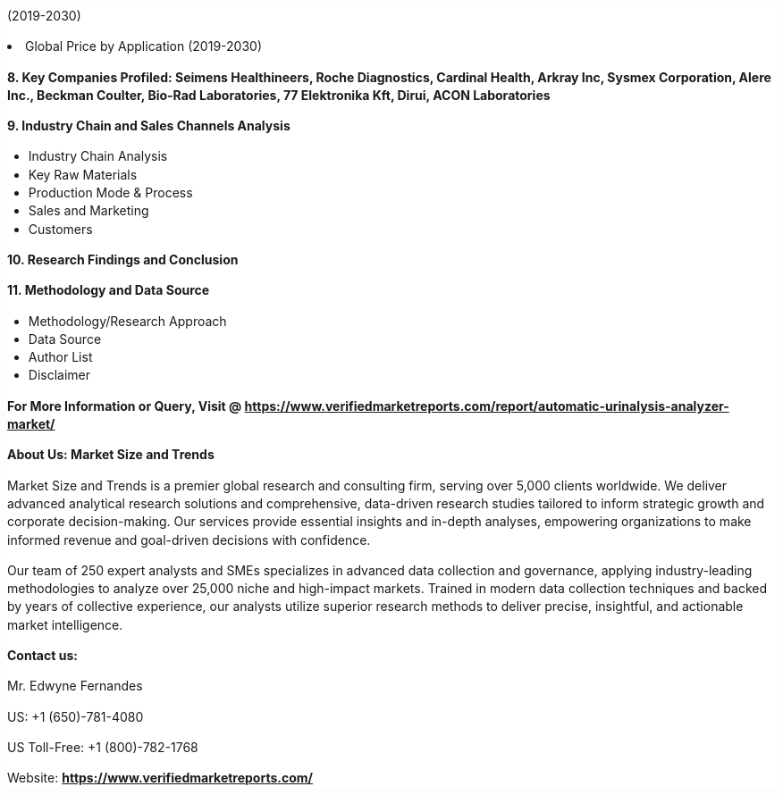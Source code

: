 (2019-2030)</li><li>Global Price by Application (2019-2030)</li></ul><p><strong>8. Key Companies Profiled: Seimens Healthineers, Roche Diagnostics, Cardinal Health, Arkray Inc, Sysmex Corporation, Alere Inc., Beckman Coulter, Bio-Rad Laboratories, 77 Elektronika Kft, Dirui, ACON Laboratories</strong></p><p><strong>9. Industry Chain and Sales Channels Analysis</strong></p><ul><li>Industry Chain Analysis</li><li>Key Raw Materials</li><li>Production Mode &amp; Process</li><li>Sales and Marketing</li><li>Customers</li></ul><p><strong>10. Research Findings and Conclusion</strong></p><p><strong>11. Methodology and Data Source</strong></p><ul><li>Methodology/Research Approach</li><li>Data Source</li><li>Author List</li><li>Disclaimer</li></ul></p><p><strong>For More Information or Query, Visit @ <a href="https://www.verifiedmarketreports.com/report/automatic-urinalysis-analyzer-market/">https://www.verifiedmarketreports.com/report/automatic-urinalysis-analyzer-market/</a></strong></p><p><strong>About Us: Market Size and Trends</strong></p><p>Market Size and Trends is a premier global research and consulting firm, serving over 5,000 clients worldwide. We deliver advanced analytical research solutions and comprehensive, data-driven research studies tailored to inform strategic growth and corporate decision-making. Our services provide essential insights and in-depth analyses, empowering organizations to make informed revenue and goal-driven decisions with confidence.</p><p>Our team of 250 expert analysts and SMEs specializes in advanced data collection and governance, applying industry-leading methodologies to analyze over 25,000 niche and high-impact markets. Trained in modern data collection techniques and backed by years of collective experience, our analysts utilize superior research methods to deliver precise, insightful, and actionable market intelligence.</p><p><strong>Contact us:</strong></p><p>Mr. Edwyne Fernandes</p><p>US: +1 (650)-781-4080</p><p>US Toll-Free: +1 (800)-782-1768</p><p>Website: <strong><a href="https://www.verifiedmarketreports.com/">https://www.verifiedmarketreports.com/</a></strong></p>
